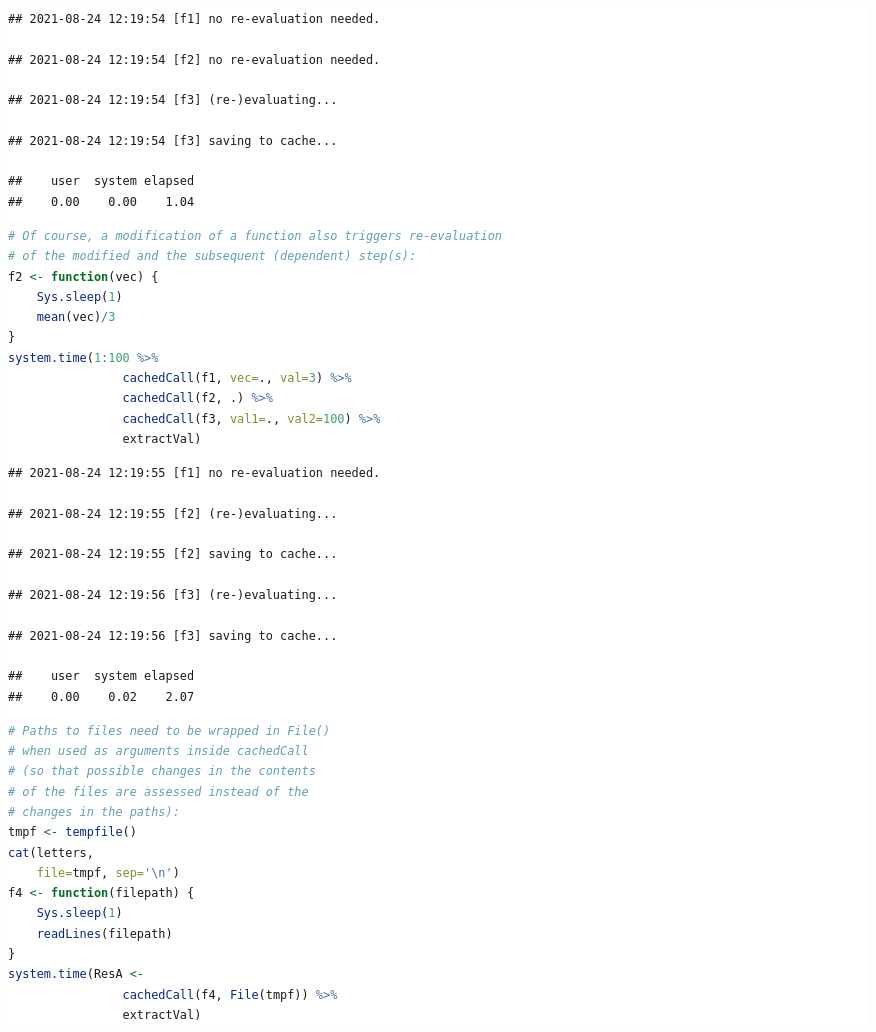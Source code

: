     ## 2021-08-24 12:19:54 [f1] no re-evaluation needed.

    ## 2021-08-24 12:19:54 [f2] no re-evaluation needed.

    ## 2021-08-24 12:19:54 [f3] (re-)evaluating...

    ## 2021-08-24 12:19:54 [f3] saving to cache...

    ##    user  system elapsed 
    ##    0.00    0.00    1.04

``` r
# Of course, a modification of a function also triggers re-evaluation
# of the modified and the subsequent (dependent) step(s):
f2 <- function(vec) {
    Sys.sleep(1)
    mean(vec)/3
}
system.time(1:100 %>%
                cachedCall(f1, vec=., val=3) %>%
                cachedCall(f2, .) %>%
                cachedCall(f3, val1=., val2=100) %>%
                extractVal)
```

    ## 2021-08-24 12:19:55 [f1] no re-evaluation needed.

    ## 2021-08-24 12:19:55 [f2] (re-)evaluating...

    ## 2021-08-24 12:19:55 [f2] saving to cache...

    ## 2021-08-24 12:19:56 [f3] (re-)evaluating...

    ## 2021-08-24 12:19:56 [f3] saving to cache...

    ##    user  system elapsed 
    ##    0.00    0.02    2.07

``` r
# Paths to files need to be wrapped in File()
# when used as arguments inside cachedCall
# (so that possible changes in the contents
# of the files are assessed instead of the
# changes in the paths):
tmpf <- tempfile()
cat(letters,
    file=tmpf, sep='\n')
f4 <- function(filepath) {
    Sys.sleep(1)
    readLines(filepath)
}
system.time(ResA <-
                cachedCall(f4, File(tmpf)) %>%
                extractVal)
```
